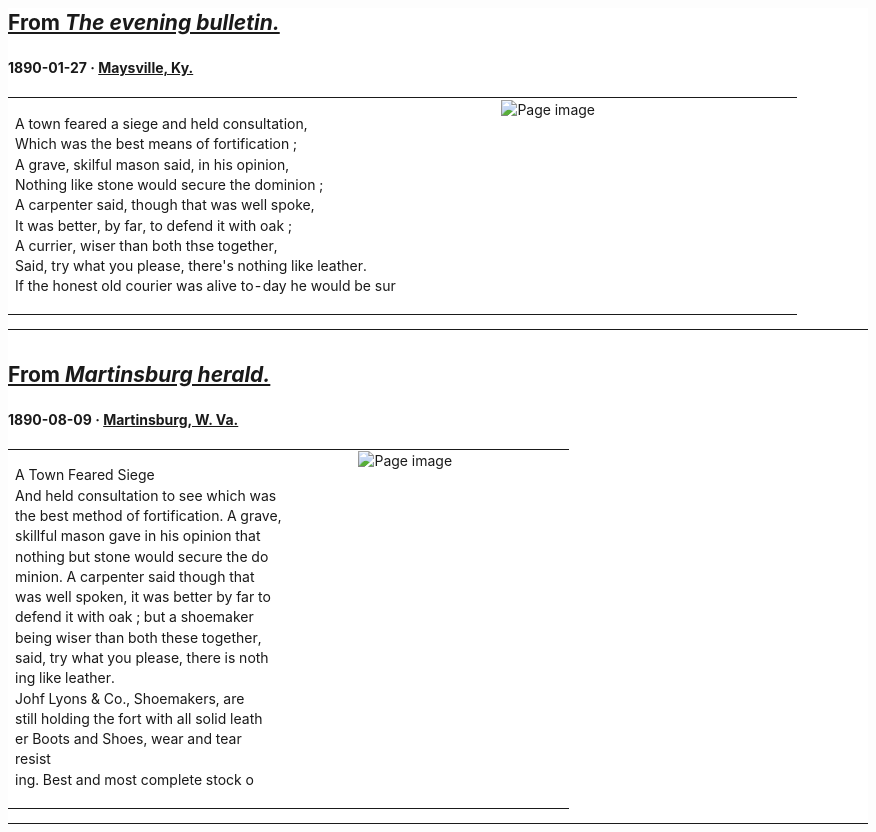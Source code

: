 ## [From _The evening bulletin._](https://chroniclingamerica.loc.gov/lccn/sn87060190/1890-01-27/ed-1/seq-3)

#### 1890-01-27 &middot; [Maysville, Ky.](http://dbpedia.org/resource/Maysville%2C_Kentucky)

<table style="width: 100%;"><tr><td style="width: 50%">

  
A town feared a siege and held consultation,  
Which was the best means of fortification ;  
A grave, skilful mason said, in his opinion,  
Nothing like stone would secure the dominion ;  
A carpenter said, though that was well spoke,  
It was better, by far, to defend it with oak ;  
A currier, wiser than both thse together,  
Said, try what you please, there&#x27;s nothing like leather.  
If the honest old courier was alive to-day he would be sur
</td><td style="width: 50%; max-height: 75%; margin: auto; display: block;">
<img alt="Page image" src="https://chroniclingamerica.loc.gov/iiif/2/kyu_hairspray_ver01%2Fdata%2Fsn87060190%2F00211103851%2F1890012701%2F0098.jp2/pct:62.717122,18.604016,30.459057,5.354460/!600,600/0/default.jpg"/>
</td>
</tr></table>

---

## [From _Martinsburg herald._](https://chroniclingamerica.loc.gov/lccn/sn85059533/1890-08-09/ed-1/seq-3)

#### 1890-08-09 &middot; [Martinsburg, W. Va.](http://dbpedia.org/resource/Martinsburg%2C_West_Virginia)

<table style="width: 100%;"><tr><td style="width: 50%">

  
A Town Feared Siege  
And held consultation to see which was  
the best method of fortification. A grave,  
skillful mason gave in his opinion that  
nothing but stone would secure the do­  
minion. A carpenter said though that  
was well spoken, it was better by far to  
defend it with oak ; but a shoemaker  
being wiser than both these together,  
said, try what you please, there is noth­  
ing like leather.  
Johf Lyons &amp; Co., Shoemakers, are  
still holding the fort with all solid leath­  
er Boots and Shoes, wear and tear resist­  
ing. Best and most complete stock o
</td><td style="width: 50%; max-height: 75%; margin: auto; display: block;">
<img alt="Page image" src="https://chroniclingamerica.loc.gov/iiif/2/wvu_boros_ver02%2Fdata%2Fsn85059533%2F00393349104%2F1890080901%2F0127.jp2/pct:54.820349,6.739726,10.285486,6.222603/!600,600/0/default.jpg"/>
</td>
</tr></table>

---